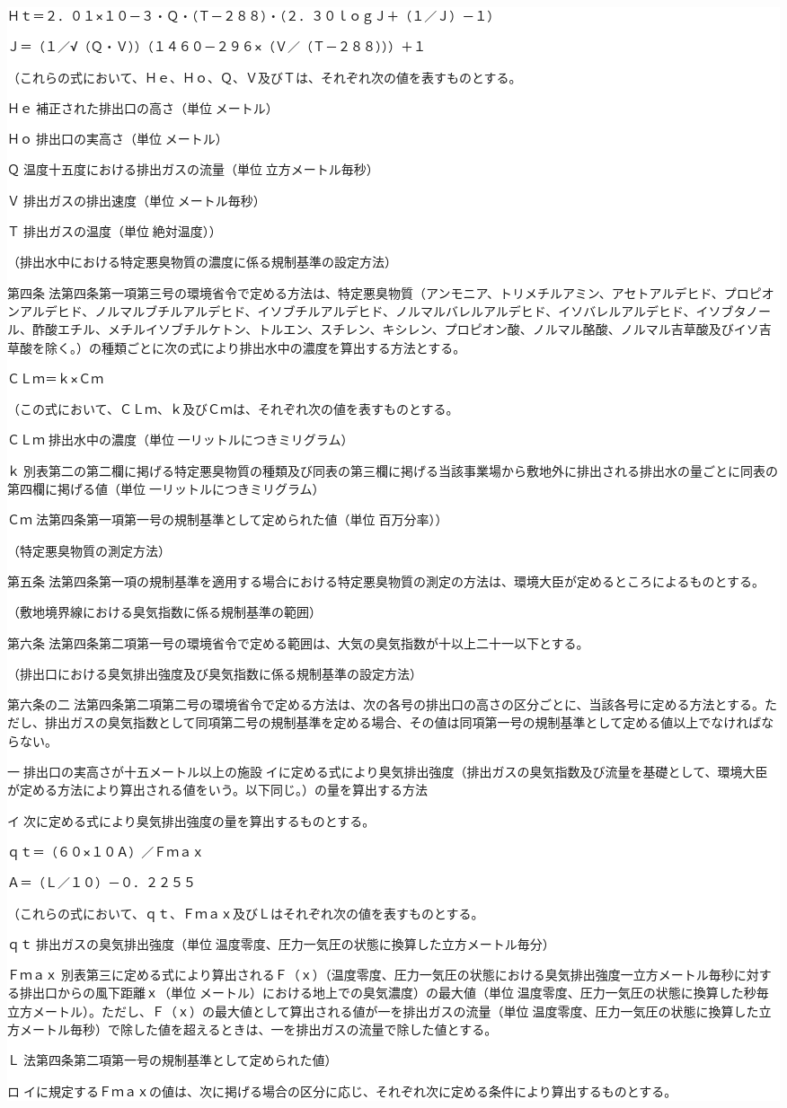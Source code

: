 Ｈｔ＝２．０１×１０－３・Ｑ・（Ｔ－２８８）・（２．３０ｌｏｇＪ＋（１／Ｊ）－１）

Ｊ＝（１／√（Ｑ・Ｖ））（１４６０－２９６×（Ｖ／（Ｔ－２８８）））＋１

（これらの式において、Ｈｅ、Ｈｏ、Ｑ、Ｖ及びＴは、それぞれ次の値を表すものとする。

Ｈｅ 補正された排出口の高さ（単位 メートル）

Ｈｏ 排出口の実高さ（単位 メートル）

Ｑ 温度十五度における排出ガスの流量（単位 立方メートル毎秒）

Ｖ 排出ガスの排出速度（単位 メートル毎秒）

Ｔ 排出ガスの温度（単位 絶対温度））

（排出水中における特定悪臭物質の濃度に係る規制基準の設定方法）

第四条 法第四条第一項第三号の環境省令で定める方法は、特定悪臭物質（アンモニア、トリメチルアミン、アセトアルデヒド、プロピオンアルデヒド、ノルマルブチルアルデヒド、イソブチルアルデヒド、ノルマルバレルアルデヒド、イソバレルアルデヒド、イソブタノール、酢酸エチル、メチルイソブチルケトン、トルエン、スチレン、キシレン、プロピオン酸、ノルマル酪酸、ノルマル吉草酸及びイソ吉草酸を除く。）の種類ごとに次の式により排出水中の濃度を算出する方法とする。

ＣＬｍ＝ｋ×Ｃｍ

（この式において、ＣＬｍ、ｋ及びＣｍは、それぞれ次の値を表すものとする。

ＣＬｍ 排出水中の濃度（単位 一リットルにつきミリグラム）

ｋ 別表第二の第二欄に掲げる特定悪臭物質の種類及び同表の第三欄に掲げる当該事業場から敷地外に排出される排出水の量ごとに同表の第四欄に掲げる値（単位 一リットルにつきミリグラム）

Ｃｍ 法第四条第一項第一号の規制基準として定められた値（単位 百万分率））

（特定悪臭物質の測定方法）

第五条 法第四条第一項の規制基準を適用する場合における特定悪臭物質の測定の方法は、環境大臣が定めるところによるものとする。

（敷地境界線における臭気指数に係る規制基準の範囲）

第六条 法第四条第二項第一号の環境省令で定める範囲は、大気の臭気指数が十以上二十一以下とする。

（排出口における臭気排出強度及び臭気指数に係る規制基準の設定方法）

第六条の二 法第四条第二項第二号の環境省令で定める方法は、次の各号の排出口の高さの区分ごとに、当該各号に定める方法とする。ただし、排出ガスの臭気指数として同項第二号の規制基準を定める場合、その値は同項第一号の規制基準として定める値以上でなければならない。

一 排出口の実高さが十五メートル以上の施設 イに定める式により臭気排出強度（排出ガスの臭気指数及び流量を基礎として、環境大臣が定める方法により算出される値をいう。以下同じ。）の量を算出する方法

イ 次に定める式により臭気排出強度の量を算出するものとする。

ｑｔ＝（６０×１０Ａ）／Ｆｍａｘ

Ａ＝（Ｌ／１０）－０．２２５５

（これらの式において、ｑｔ、Ｆｍａｘ及びＬはそれぞれ次の値を表すものとする。

ｑｔ 排出ガスの臭気排出強度（単位 温度零度、圧力一気圧の状態に換算した立方メートル毎分）

Ｆｍａｘ 別表第三に定める式により算出されるＦ（ｘ）（温度零度、圧力一気圧の状態における臭気排出強度一立方メートル毎秒に対する排出口からの風下距離ｘ（単位 メートル）における地上での臭気濃度）の最大値（単位 温度零度、圧力一気圧の状態に換算した秒毎立方メートル）。ただし、Ｆ（ｘ）の最大値として算出される値が一を排出ガスの流量（単位 温度零度、圧力一気圧の状態に換算した立方メートル毎秒）で除した値を超えるときは、一を排出ガスの流量で除した値とする。

Ｌ 法第四条第二項第一号の規制基準として定められた値）

ロ イに規定するＦｍａｘの値は、次に掲げる場合の区分に応じ、それぞれ次に定める条件により算出するものとする。
